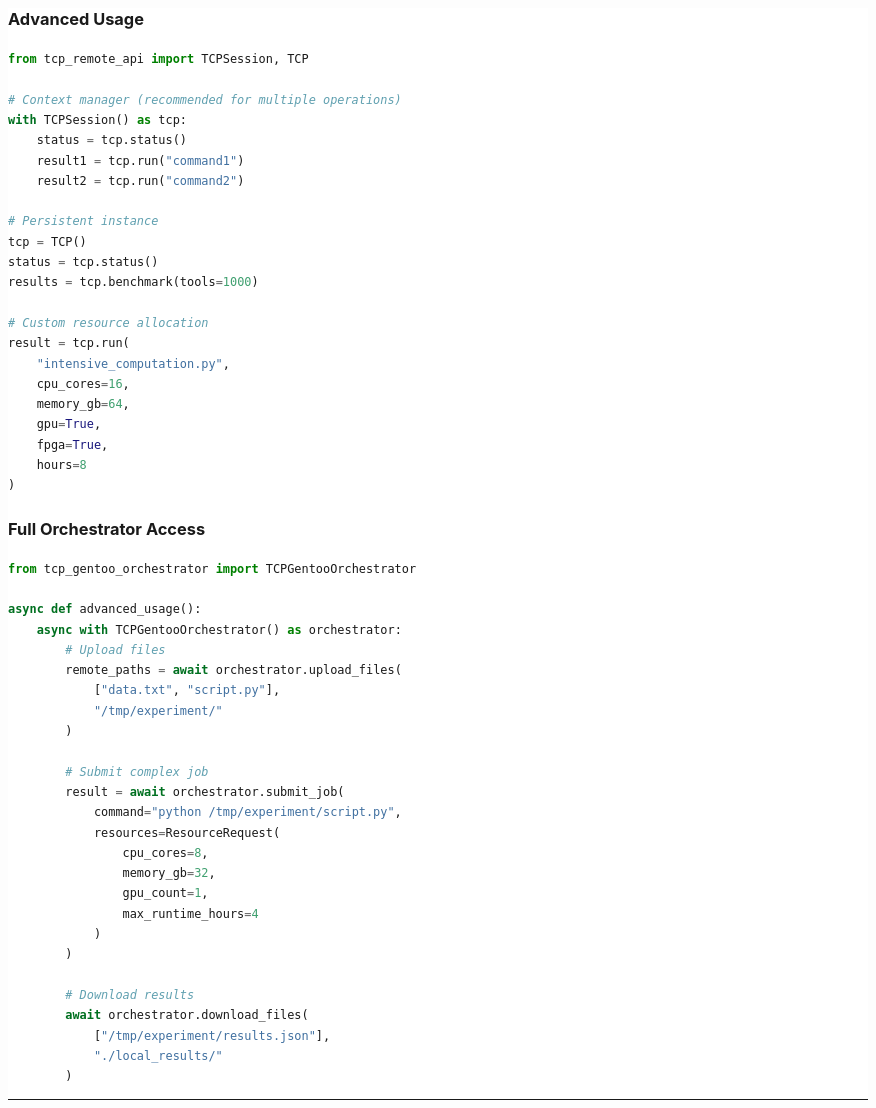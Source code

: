 ### Advanced Usage
```python
from tcp_remote_api import TCPSession, TCP

# Context manager (recommended for multiple operations)
with TCPSession() as tcp:
    status = tcp.status()
    result1 = tcp.run("command1")
    result2 = tcp.run("command2")

# Persistent instance
tcp = TCP()
status = tcp.status()
results = tcp.benchmark(tools=1000)

# Custom resource allocation
result = tcp.run(
    "intensive_computation.py",
    cpu_cores=16,
    memory_gb=64,
    gpu=True,
    fpga=True,
    hours=8
)
```

### Full Orchestrator Access
```python
from tcp_gentoo_orchestrator import TCPGentooOrchestrator

async def advanced_usage():
    async with TCPGentooOrchestrator() as orchestrator:
        # Upload files
        remote_paths = await orchestrator.upload_files(
            ["data.txt", "script.py"], 
            "/tmp/experiment/"
        )
        
        # Submit complex job
        result = await orchestrator.submit_job(
            command="python /tmp/experiment/script.py",
            resources=ResourceRequest(
                cpu_cores=8,
                memory_gb=32,
                gpu_count=1,
                max_runtime_hours=4
            )
        )
        
        # Download results
        await orchestrator.download_files(
            ["/tmp/experiment/results.json"],
            "./local_results/"
        )
```

---